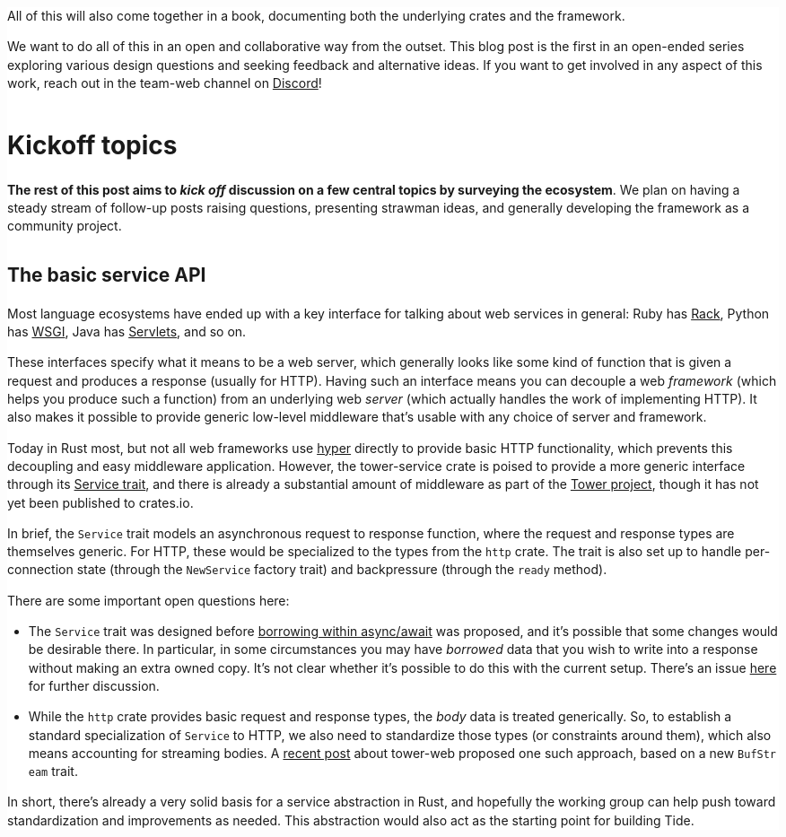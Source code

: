 All of this will also come together in a book, documenting both the underlying crates and the framework.

We want to do all of this in an open and collaborative way from the outset. This blog post is the first in an open-ended series exploring various design questions and seeking feedback and alternative ideas. If you want to get involved in any aspect of this work, reach out in the team-web channel on [Discord](https://discord.gg/rust-lang)!

# Kickoff topics

**The rest of this post aims to *kick off* discussion on a few central topics by surveying the ecosystem**. We plan on having a steady stream of follow-up posts raising questions, presenting strawman ideas, and generally developing the framework as a community project.

## The basic service API

Most language ecosystems have ended up with a key interface for talking about web services in general: Ruby has [Rack](https://rack.github.io/), Python has [WSGI](https://en.wikipedia.org/wiki/Web_Server_Gateway_Interface), Java has [Servlets](https://en.wikipedia.org/wiki/Java_servlet), and so on.

These interfaces specify what it means to be a web server, which generally looks like some kind of function that is given a request and produces a response (usually for HTTP). Having such an interface means you can decouple a web *framework* (which helps you produce such a function) from an underlying web *server* (which actually handles the work of implementing HTTP). It also makes it possible to provide generic low-level middleware that’s usable with any choice of server and framework.

Today in Rust most, but not all web frameworks use [hyper](https://github.com/hyperium/hyper/) directly to provide basic HTTP functionality, which prevents this decoupling and easy middleware application. However, the tower-service crate is poised to provide a more generic interface through its [Service trait](https://docs.rs/tower-service/0.1/tower_service/trait.Service.html), and there is already a substantial amount of middleware as part of the [Tower project](https://github.com/tower-rs/tower), though it has not yet been published to crates.io.

In brief, the `Service` trait models an asynchronous request to response function, where the request and response types are themselves generic. For HTTP, these would be specialized to the types from the `http` crate. The trait is also set up to handle per-connection state (through the `NewService` factory trait) and backpressure (through the `ready` method).

There are some important open questions here:

- The `Service` trait was designed before [borrowing within async/await](http://aturon.github.io/2018/04/24/async-borrowing/) was proposed, and it’s possible that some changes would be desirable there. In particular, in some circumstances you may have *borrowed* data that you wish to write into a response without making an extra owned copy. It’s not clear whether it’s possible to do this with the current setup. There’s an issue [here](https://github.com/tower-rs/tower/issues/106) for further discussion.

- While the `http` crate provides basic request and response types, the *body* data is treated generically. So, to establish a standard specialization of `Service` to HTTP, we also need to standardize those types (or constraints around them), which also means accounting for streaming bodies. A [recent post](https://medium.com/@carllerche/tower-web-expanding-the-middleware-stack-f9bf55bfa109) about tower-web proposed one such approach, based on a new `BufStream` trait.

In short, there’s already a very solid basis for a service abstraction in Rust, and hopefully the working group can help push toward standardization and improvements as needed. This abstraction would also act as the starting point for building Tide.
